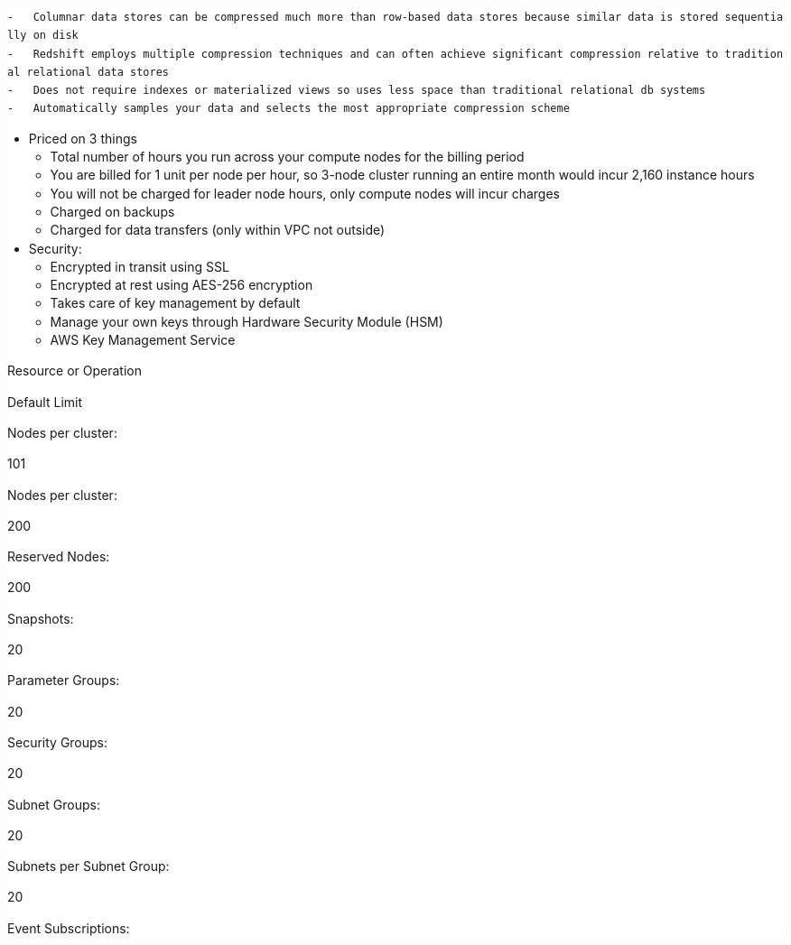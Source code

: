     -   Columnar data stores can be compressed much more than row-based data stores because similar data is stored sequentially on disk
    -   Redshift employs multiple compression techniques and can often achieve significant compression relative to traditional relational data stores
    -   Does not require indexes or materialized views so uses less space than traditional relational db systems
    -   Automatically samples your data and selects the most appropriate compression scheme
-   Priced on 3 things
    -   Total number of hours you run across your compute nodes for the billing period
    -   You are billed for 1 unit per node per hour, so 3-node cluster running an entire month would incur 2,160 instance hours
    -   You will not be charged for leader node hours, only compute nodes will incur charges
    -   Charged on backups
    -   Charged for data transfers (only within VPC not outside)
-   Security:
    -   Encrypted in transit using SSL
    -   Encrypted at rest using AES-256 encryption
    -   Takes care of key management by default
    -   Manage your own keys through Hardware Security Module (HSM)
    -   AWS Key Management Service

  

Resource or Operation

Default Limit

Nodes per cluster:

101

Nodes per cluster:

200

Reserved Nodes:

200

Snapshots:

20

Parameter Groups:

20

Security Groups:

20

Subnet Groups:

20

Subnets per Subnet Group:

20

Event Subscriptions:
